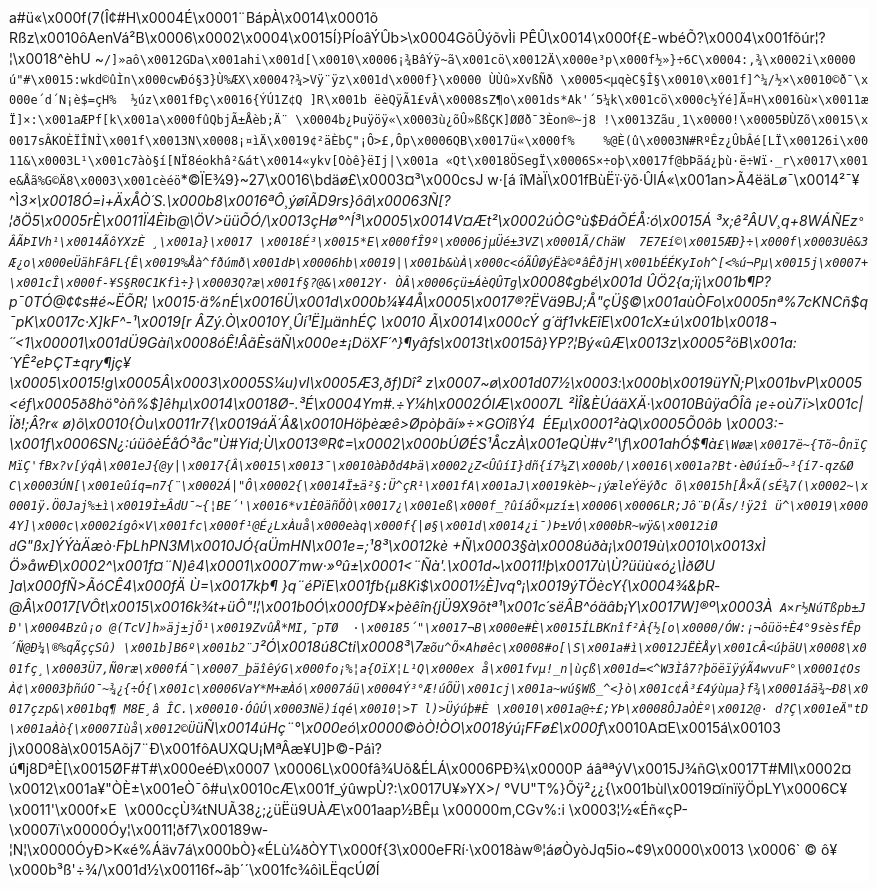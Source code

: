 a#ü«\x000f(7(Î¢#H\x0004É\x0001¨BápÀ\x0014\x0001õ Rßz\x0010ôAenVá²B\x0006\x0002\x0004\x0015Í}PÍoâÝÛb>\x0004GõÛýõvÌi PÊÛ\x0014\x000f{£-wbéÕ?\x0004\x001fõúr¦?¦\x0018^èhU
~`/]»aô\x0012GDa\x001ahi\x001d[\x0010\x0006¡¾BâÝÿ~ã\x001cö\x0012Ä\x000e³p\x000f½»}÷6C\x0004:,¾\x0002i\x0000ú"#\x0015:wkd©ûÌn\x000cwÐó§3}Ù%ÆX\x0004?¾>Vÿ¨ÿz\x001d\x000f}\x0000	ÙÙû»XvßÑð
\x0005<µqèC§Î§\x0010\x001f]^¼/½×\x0010©ð¯\x000e´d´N¡è$=çH%	½úz\x001fÐç\x0016{ÝÚ1Z¢Q
 ]R\x001b
ëèQÿÃ1£vÂ\x0008sZ¶o\x001ds*Ak'´5¼k\x001cö\x000c½Ýé]Ã¤H\x0016ù×\x0011æÏ]×:\x001aÆPf[k\x001a\x000fûQbjÃ±Åèb;Ä¨
\x0004b¿Þuÿöÿ«\x0003ù¿õÛ»ßßÇK]ØØð¯3Èon®~j8
!\x0013Zãu¸1\x0000!\x0005ÐÙZõ\x0015\x0017sÂKOÈÏÎNÌ\x001f\x0013N\x0008¡¤ìÄ\x0019¢²äÈbÇ"¡Ô>£,Ôp\x0006QB\x0017ü«\x000f%	%@È(û\x0003N#RºÊz¿ÛbÂé[LÏ\x00126i\x0011&­\x0003L¹\x001c7àò§í[NÏ8éokhâ²&át\x0014«ykv[Oòê}ëIj|\x001a
«Qt\x0018ÖSegÏ\x0006S×÷oþ\x0017f@bÞãá¿þù·ë÷Wï·_r\x0017\x001e&Åã%G©Ä8\x0003\x001cèéö`*©ÏE¾9}~27\x0016\bdäø£\x0003¤³\x000csJ w·[á
îMàÏ\x001fBùËï·ÿõ·ÛlÁ«\x001an>Ã4ëäLø¯\x0014²¯¥
^Ì*3×\x0018Ó=ì+ÄxÅÒ´S.\x000b8\x0016ªÔ¸ýøîÃD9rs}ôâ\x00063Ñ[?¦ðÖ5\x0005rÈ\x0011Ï4Èìb@\ÖV>üüÕÓ/\x0013çHø°^Í³\x0005\x0014V¤Æt²\x0002úÒG­°ù$ÐáÕÉÅ:ó\x0015Á
³x;ê²ÂUV¸q+8WÁÑEz`°ÂÃÞIVh¹\x0014ÃôYXzÈ
¸\x001a}\x0017 \x0018É³\x0015*E\x000fÎ9º\x0006jµÜé±3VZ\x0001Ã/ChäW	7E7Eí©\x0015ÆÐ}÷\x000f\x0003Uê&3Æ¿o\x000eÜähFâFL{Ê\x0019%Åà^fðúmð\x001dÞ\x0006hb\x0019|\x001b&ùÀ\x000c<óÃÛØýËà©ª­âÊðjH\x001bÉÉKyIoh^[<%ú¬Pµ\x0015j\x0007+\x001cÎ\x000f-¥S§R0C1Kfì÷}\x0003Q?æ\x001f§?@&\x0012Y·
ÒÂ\x0006çü±ÁèQÛTg`\x0008¢gbé\x001d ÛÖ2{a;ï¡\x001b¶P?p¯0TÓ@¢¢s#é~ËÕR¦ \x0015·ä%nÉ\x0016Ü\x001d\x000b¼¥4Å\x0005\x0017®?ËVä9BJ;Å"çÜ§©\x001aùÒFo\x0005nª%7cKNCñ$q¯pK\x0017c·X]kF^-¹\x0019[r
ÂZý.Ò\x0010­Y¸Ûí¹Ë]µänhÉ­Ç	\x0010
Ã\x0014\x000cÝ
g´äf1vkEîE\x001cX±ú\x001b\x0018¬´´<1\x00001\x001dÜ9Gàí\x0008óÊ!ÂãÈsäÑ\x000e±¡DöXF´^}¶yâfs\x0013t\x0015â}YP?¦Bý«ûÆ\x0013z\x0005²öB\x001a:´YÊ²eÞÇT±qry¶jç¥\x0005\x0015!g\x0005Â\x0003\x0005S¼u)vl\x0005Æ3,ðf)Dî² z\x0007~ø\x001d07½\x0003:\x000b\x0019üYÑ;P\x001bvP\x0005<éf\x0005ð8hö°òñ%$]êhµ\x0014\x0018Ø-.³É\x0004Ym#.÷Y¼h\x0002ÓIÆ\x0007L ²ÌÎ&ÈÚáäXÄ·\x0010BûÿaÔÎâ ¡e÷où7ï>\x001c|Ïð!;Â?r« ø)õ\x0010{Òu\x0011r7{\x0019áÄ´Â&\x0010Höþèæê>Øpòþãí»÷×GOîßÝ4
 ÉEµ\x0001²àQ\x0005Õ0ôb
\x0003:-\x001f\\x0006SN¿:úüôèÉåÓ³åc"Ù#Yid;Ù\x0013®R¢=\x0002\x000bÚØÉS¹ÅczÀ\x001eQÙ#v²'\f\x001ahÓ$¶à`£\Wøæ\x0017ë~{Tõ~ÔnïÇMïÇ'fBx?v[ýqÀ\x001e­J{@y|\x0017{Â\x0015\x0013¯\x0010àÐðd4Þä\x0002¿Z<ÛûíI}dñ{í7¼Z\x000b/\x0016\x001a?Bt·èØúí±Õ~³{í7-qz&ØC\x0003ÚN[\x001eûíq=n7{¨\x0002Á|"Ô\x0002{\x0014Ï±ä²§:Ü^çR¹\x001fA\x001aJ\x0019kèÞ~¡ýæleÝëýðc
õ\x0015h[Å×Ã(sÉ¾7(\x0002~\x0001ÿ.Ö0Jaj%±ì\x0019Ì±ÂdU¯~{¦BE´'\x0016*v1È0äñÕÒ\x0017¿\x001eß\x000f_?ûíáÕ×µzí±\x0006\x0006LR;Jô¨Ð(Ãs/!ÿ2î ü^\x0019\x0004Y]\x000c\x0002ígô×V\x001fc\x000f¹@É¿LxÀuå\x000eàq\x000f{|ø§\x001d\x0014¿i¯)Þ±VÓ\x000bR~wÿ&\x0012iØd`G"ßx]ÝÝàÄæò·FþLhPN3M\x0010JÓ{aÜmHN\x001e=;¹8³\x0012kè
+Ñ\x0003§à\x0008úðà¡\x0019ù\x0010\x0013xÌ
Ö»åwÐ\x0002^\x001f¤¨N)ê4\x0001\x0007´mw·»ºû±\x0001<¨Ñà'.\x001d~\x0011!þ\x0017ù\Ù?üüù«ó¿\ÌðØU]a\x000fÑ>ÃóCÊ4\x000fÄ Ù=\x0017kþ¶
}q¨éPïE\x001fb{µ8Kì$\x0001½È]vq°¡\x0019ýTÖècY{\x0004¾&þR­@Â\x0017[VÔt\x0015\x0016k¾t+üÔ"!¦\x001b0Ó\x000fD¥×þèêîn{jÜ9X9õtª¹\x001c´sëÂB^óäâb¡Y\x0017W]®º\x0003À` A×r½NúTßpb±JÐ'\x0004Bzû¡o
@(TcV]h»äj±jÕ¹\x0019ZvûÅ*MI,¯pTØ	·\x00185´"\x0017¬B\x000e#È\x0015ÍLBKnîf²À{½[o\x0000/ÓW:¡¬ôüö÷È4°9sèsfÊp´Ñ@Ð¼\®%qÃççSû) \x001b]B6º\x001b2¨J`²Ó\x0018ú8Cti\x0008³\7`æõu^Õ×Ahøêc\x0008#o[\S\x001a#ì\x0012JËÈÅy\x001cÂ<úþäU\x0008\x001fç¸\x0003Ü7,Ñ0ræ\x000fÁ¯\x0007_þäîêýG\x000fo¡%¦a{OïX¦L¹Q\x000ex å\x001fvµ!_n|ùçß\x001d=<^W3Ìâ7?þöëïÿýÃ4wvuF°\x0001¢OsÀ¢\x0003þñúO¯~¾¿{÷Ó{\x001c\x0006VaY*M+æÀó\x0007áü\x0004Ý³°Æ!úÕÜ\x001cj\x001a~wú§Wß_^<}ò\x001c¢Â³£4ýùµ­a}f¾\x0001áä¾~Ð8\x0017çzp&\x001bq¶ M8E¸â ÎC.\x00010·ÓûÚ\x0003Në)íqé\x0010¦>T
l)>Üýúþ#È \x0010\x001a@÷£;YÞ\x0008ÔJaÒÈº\x0012@·
d?Ç\x001eÄ"tD\x001aÀò{\x0007Iùå\x0012©Ü`üÑ\x0014úHç¨°\x000eó\x0000©òÒ!ÒO\x0018ýú¡FFø£\x000f*\x0010A¤E\x0015á\x00103	j\x0008à\x0015Aõj7¨Ð\x001fôAUXQU¡MªÂæ¥U]Þ©-Páì?ú¶j8DªÈ[\x0015ØF#T#\x000eéÐ\x0007 \x0006L\x000fâ¾Uõ&ÉLÁ\x0006PÐ¾\x0000P
áâªªýV\x0015J¾ñG\x0017T#Ml\x0002¤\x0012\x001a¥"ÒÈ±\x001eÒ¯ô#u\x0010cÆ\x001f_ýûwpÙ?:\x0017U¥»YX>/ °VU"T%}Õÿ²¿¿{\x001bùl\x0019¤ïnïÿÖpLY\x0006C¥\x0011'\x000f×E 	\x000cçÙ¾tNUÃ38¿;¿üËü9UÀÆ\x001aap½BÊµ \x00000m,CGv%:i	\x0003¦½«Éñ«çP-\x0007ï\x0000Óy¦\x0011¦ðf7\x00189w­¦N¦\x0000ÓyÐ>K«é%Áäv7á\x000bÒ}«ÉLù¼ðÒYT\x000f{3\x000eFRí·\x0018àw®¦áøÒyòJq5io~¢9\x0000\x0013
\x0006`
©
ô¥\x000b³ß'÷¾/\x001d½\x00116f~ãþ´´\x001fc¾ôìLËqcÚØÍ